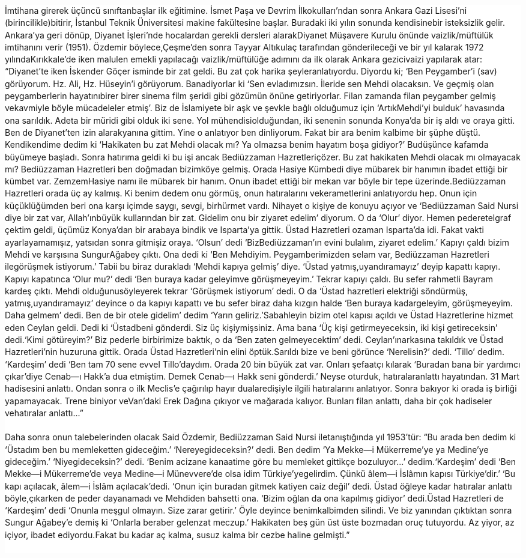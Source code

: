    İmtihana girerek üçüncü sınıftanbaşlar ilk eğitimine. İsmet Paşa ve Devrim İlkokulları’ndan sonra Ankara Gazi Lisesi’ni (birincilikle)bitirir, İstanbul Teknik Üniversitesi makine fakültesine başlar. Buradaki iki yılın sonunda kendisinebir isteksizlik gelir. Ankara’ya geri dönüp, Diyanet İşleri’nde hocalardan gerekli dersleri alarakDiyanet Müşavere Kurulu önünde vaizlik/müftülük imtihanını verir (1951). Özdemir böylece,Çeşme’den sonra Tayyar Altıkulaç tarafından gönderileceği ve bir yıl kalarak 1972 yılındaKırıkkale’de iken malulen emekli yapılacağı vaizlik/müftülüğe adımını da ilk olarak Ankara gezicivaizi yapılarak atar: “Diyanet’te iken İskender Göçer isminde bir zat geldi. Bu zat çok harika şeyleranlatıyordu. Diyordu ki; ‘Ben Peygamber’i (sav) görüyorum. Hz. Ali, Hz. Hüseyin’i görüyorum. Banadiyorlar ki ‘Sen evladımızsın. İleride sen Mehdi olacaksın. Ve geçmiş olan peygamberlerin hayatınıbirer birer sinema film şeridi gibi gözümün önüne getiriyorlar. Filan zamanda filan peygamber gelmiş vekavmiyle böyle mücadeleler etmiş’. Biz de İslamiyete bir aşk ve şevkle bağlı olduğumuz için ‘ArtıkMehdi’yi bulduk’ havasında ona sarıldık. Adeta bir müridi gibi olduk iki sene. Yol mühendisiolduğundan, iki senenin sonunda Konya’da bir iş aldı ve oraya gitti. Ben de Diyanet’ten izin alarakyanına gittim. Yine o anlatıyor ben dinliyorum. Fakat bir ara benim kalbime bir şüphe düştü. Kendikendime dedim ki ‘Hakikaten bu zat Mehdi olacak mı? Ya olmazsa benim hayatım boşa gidiyor?’ Budüşünce kafamda büyümeye başladı. Sonra hatırıma geldi ki bu işi ancak Bediüzzaman Hazretleriçözer. Bu zat hakikaten Mehdi olacak mı olmayacak mı? Bediüzzaman Hazretleri ben doğmadan bizimköye gelmiş. Orada Hasiye Kümbedi diye mübarek bir hanımın ibadet ettiği bir kümbet var. ZemzemHasiye namı ile mübarek bir hanım. Onun ibadet ettiği bir mekan var böyle bir tepe üzerinde.Bediüzzaman Hazretleri orada üç ay kalmış. Ki benim dedem onu görmüş, onun hatıralarını vekerametlerini anlatıyordu hep. Onun için küçüklüğümden beri ona karşı içimde saygı, sevgi, birhürmet vardı. Nihayet o kişiye de konuyu açıyor ve ‘Bediüzzaman Said Nursi diye bir zat var, Allah’ınbüyük kullarından bir zat. Gidelim onu bir ziyaret edelim’ diyorum. O da ‘Olur’ diyor. Hemen pederetelgraf çektim geldi, üçümüz Konya’dan bir arabaya bindik ve Isparta’ya gittik. Üstad Hazretleri ozaman Isparta’da idi. Fakat vakti ayarlayamamışız, yatsıdan sonra gitmişiz oraya. ‘Olsun’ dedi ‘BizBediüzzaman’ın evini bulalım, ziyaret edelim.’ Kapıyı çaldı bizim Mehdi ve karşısına SungurAğabey çıktı. Ona dedi ki ‘Ben Mehdiyim. Peygamberimizden selam var, Bediüzzaman Hazretleri ilegörüşmek istiyorum.’ Tabii bu biraz durakladı ‘Mehdi kapıya gelmiş’ diye. ‘Üstad yatmış,uyandıramayız’ deyip kapattı kapıyı. Kapıyı kapatınca ‘Olur mu?’ dedi ‘Ben buraya kadar geleyimve görüşmeyeyim.’ Tekrar kapıyı çaldı. Bu sefer rahmetli Bayram kardeş çıktı. Mehdi olduğunusöyleyerek tekrar ‘Görüşmek istiyorum’ dedi. O da ‘Üstad hazretleri elektriği söndürmüş, yatmış,uyandıramayız’ deyince o da kapıyı kapattı ve bu sefer biraz daha kızgın halde ‘Ben buraya kadargeleyim, görüşmeyeyim. Daha gelmem’ dedi. Ben de bir otele gidelim’ dedim ‘Yarın geliriz.’Sabahleyin bizim otel kapısı açıldı ve Üstad Hazretlerine hizmet eden Ceylan geldi. Dedi ki ‘Üstadbeni gönderdi. Siz üç kişiymişsiniz. Ama bana ‘Üç kişi getirmeyeceksin, iki kişi getireceksin’ dedi.‘Kimi götüreyim?’ Biz pederle birbirimize baktık, o da ‘Ben zaten gelmeyecektim’ dedi. Ceylan’ınarkasına takıldık ve Üstad Hazretleri’nin huzuruna gittik. Orada Üstad Hazretleri’nin elini öptük.Sarıldı bize ve beni görünce ‘Nerelisin?’ dedi. ‘Tillo’ dedim. ‘Kardeşim’ dedi ‘Ben tam 70 sene evvel Tillo’daydım. Orada 20 bin büyük zat var. Onları şefaatçı kılarak ‘Buradan bana bir yardımcı çıkar’diye Cenab—ı Hakk’a dua etmiştim. Demek Cenab—ı Hakk seni gönderdi.’ Neyse oturduk, hatıralaranlattı hayatından. 31 Mart hadisesini anlattı. Ondan sonra o ilk Meclis’e çağırılıp hayır dualaredişiyle ilgili hatıralarını anlatıyor. Sonra bakıyor ki orada iş birliği yapamayacak. Trene biniyor veVan’daki Erek Dağına çıkıyor ve mağarada kalıyor. Bunları filan anlattı, daha bir çok hadiseler vehatıralar anlattı...”
   <br>
    <br>
     Daha sonra onun talebelerinden olacak Said Özdemir, Bediüzzaman Said Nursi iletanıştığında yıl 1953’tür: “Bu arada ben dedim ki ‘Üstadım ben bu memleketten gideceğim.’ ‘Nereyegideceksin?’ dedi. Ben dedim ‘Ya Mekke—i Mükerreme’ye ya Medine’ye gideceğim.’ ‘Niyegideceksin?’ dedi. ‘Benim acizane kanaatime göre bu memleket gittikçe bozuluyor...’ dedim.‘Kardeşim’ dedi ‘Ben Mekke—i Mükerreme’de veya Medine—i Münevvere’de olsa idim Türkiye’yegelirdim. Çünkü âlem—i İslâmın kapısı Türkiye’dir.’ ‘Bu kapı açılacak, âlem—i İslâm açılacak’dedi. ‘Onun için buradan gitmek katiyen caiz değil’ dedi. Üstad öğleye kadar hatıralar anlattı böyle,çıkarken de peder dayanamadı ve Mehdiden bahsetti ona. ‘Bizim oğlan da ona kapılmış gidiyor’ dedi.Üstad Hazretleri de ‘Kardeşim’ dedi ‘Onunla meşgul olmayın. Size zarar getirir.’ Öyle deyince benimkalbimden silindi. Ve biz yanından çıktıktan sonra Sungur Ağabey’e demiş ki ‘Onlarla beraber gelenzat meczup.’ Hakikaten beş gün üst üste bozmadan oruç tutuyordu. Az yiyor, az içiyor, ibadet ediyordu.Fakat bu kadar aç kalma, susuz kalma bir cezbe haline gelmişti.”
     <br>
      <br>